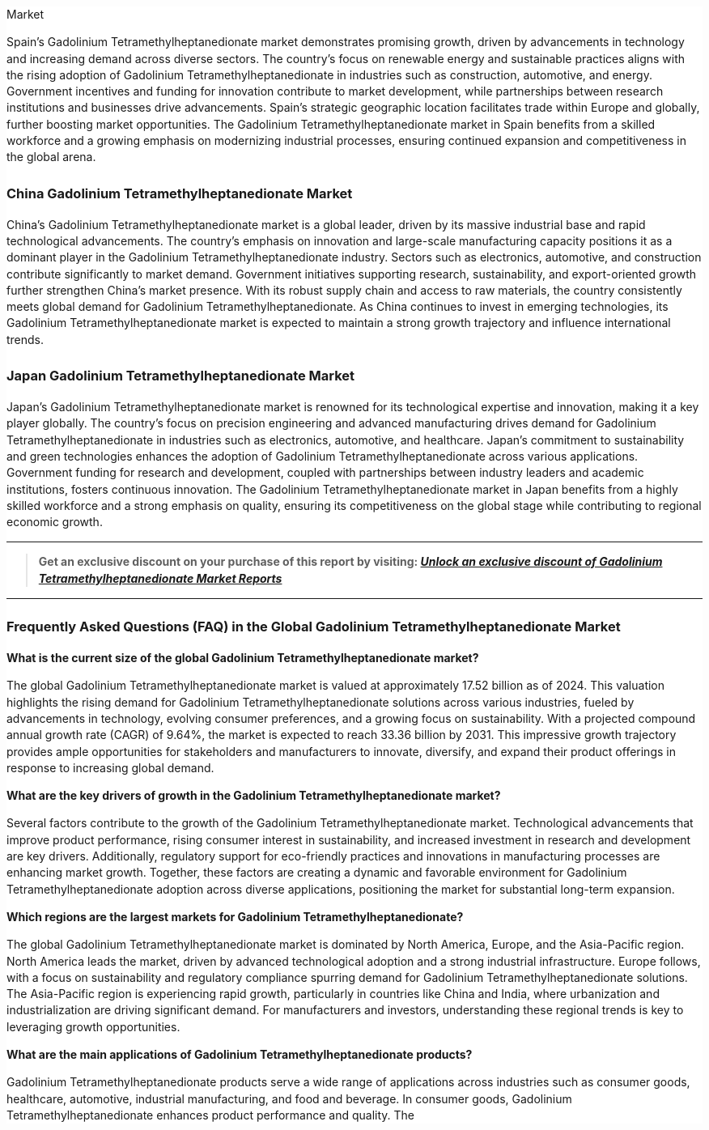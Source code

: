 Market</h3><p>Spain&rsquo;s Gadolinium Tetramethylheptanedionate market demonstrates promising growth, driven by advancements in technology and increasing demand across diverse sectors. The country&rsquo;s focus on renewable energy and sustainable practices aligns with the rising adoption of Gadolinium Tetramethylheptanedionate in industries such as construction, automotive, and energy. Government incentives and funding for innovation contribute to market development, while partnerships between research institutions and businesses drive advancements. Spain&rsquo;s strategic geographic location facilitates trade within Europe and globally, further boosting market opportunities. The Gadolinium Tetramethylheptanedionate market in Spain benefits from a skilled workforce and a growing emphasis on modernizing industrial processes, ensuring continued expansion and competitiveness in the global arena.</p><h3>China Gadolinium Tetramethylheptanedionate Market</h3><p>China&rsquo;s Gadolinium Tetramethylheptanedionate market is a global leader, driven by its massive industrial base and rapid technological advancements. The country&rsquo;s emphasis on innovation and large-scale manufacturing capacity positions it as a dominant player in the Gadolinium Tetramethylheptanedionate industry. Sectors such as electronics, automotive, and construction contribute significantly to market demand. Government initiatives supporting research, sustainability, and export-oriented growth further strengthen China&rsquo;s market presence. With its robust supply chain and access to raw materials, the country consistently meets global demand for Gadolinium Tetramethylheptanedionate. As China continues to invest in emerging technologies, its Gadolinium Tetramethylheptanedionate market is expected to maintain a strong growth trajectory and influence international trends.</p><h3>Japan Gadolinium Tetramethylheptanedionate Market</h3><p>Japan&rsquo;s Gadolinium Tetramethylheptanedionate market is renowned for its technological expertise and innovation, making it a key player globally. The country&rsquo;s focus on precision engineering and advanced manufacturing drives demand for Gadolinium Tetramethylheptanedionate in industries such as electronics, automotive, and healthcare. Japan&rsquo;s commitment to sustainability and green technologies enhances the adoption of Gadolinium Tetramethylheptanedionate across various applications. Government funding for research and development, coupled with partnerships between industry leaders and academic institutions, fosters continuous innovation. The Gadolinium Tetramethylheptanedionate market in Japan benefits from a highly skilled workforce and a strong emphasis on quality, ensuring its competitiveness on the global stage while contributing to regional economic growth.</p><hr /><blockquote><p><strong>Get an exclusive discount on your purchase of this report by visiting: <em><a href="://marketresearchpulse.com/ask-for-discount/135926?utm_source=Github&amp;utm_medium=028">Unlock an exclusive discount of Gadolinium Tetramethylheptanedionate Market Reports</a></em>&nbsp;</strong></p></blockquote><hr /><h3>Frequently Asked Questions (FAQ) in the Global Gadolinium Tetramethylheptanedionate Market</h3><p><strong>What is the current size of the global Gadolinium Tetramethylheptanedionate market?</strong></p><p>The global Gadolinium Tetramethylheptanedionate market is valued at approximately 17.52 billion as of 2024. This valuation highlights the rising demand for Gadolinium Tetramethylheptanedionate solutions across various industries, fueled by advancements in technology, evolving consumer preferences, and a growing focus on sustainability. With a projected compound annual growth rate (CAGR) of 9.64%, the market is expected to reach 33.36 billion by 2031. This impressive growth trajectory provides ample opportunities for stakeholders and manufacturers to innovate, diversify, and expand their product offerings in response to increasing global demand.</p><p><strong>What are the key drivers of growth in the Gadolinium Tetramethylheptanedionate market?</strong></p><p>Several factors contribute to the growth of the Gadolinium Tetramethylheptanedionate market. Technological advancements that improve product performance, rising consumer interest in sustainability, and increased investment in research and development are key drivers. Additionally, regulatory support for eco-friendly practices and innovations in manufacturing processes are enhancing market growth. Together, these factors are creating a dynamic and favorable environment for Gadolinium Tetramethylheptanedionate adoption across diverse applications, positioning the market for substantial long-term expansion.</p><p><strong>Which regions are the largest markets for Gadolinium Tetramethylheptanedionate?</strong></p><p>The global Gadolinium Tetramethylheptanedionate market is dominated by North America, Europe, and the Asia-Pacific region. North America leads the market, driven by advanced technological adoption and a strong industrial infrastructure. Europe follows, with a focus on sustainability and regulatory compliance spurring demand for Gadolinium Tetramethylheptanedionate solutions. The Asia-Pacific region is experiencing rapid growth, particularly in countries like China and India, where urbanization and industrialization are driving significant demand. For manufacturers and investors, understanding these regional trends is key to leveraging growth opportunities.</p><p><strong>What are the main applications of Gadolinium Tetramethylheptanedionate products?</strong></p><p>Gadolinium Tetramethylheptanedionate products serve a wide range of applications across industries such as consumer goods, healthcare, automotive, industrial manufacturing, and food and beverage. In consumer goods, Gadolinium Tetramethylheptanedionate enhances product performance and quality. The